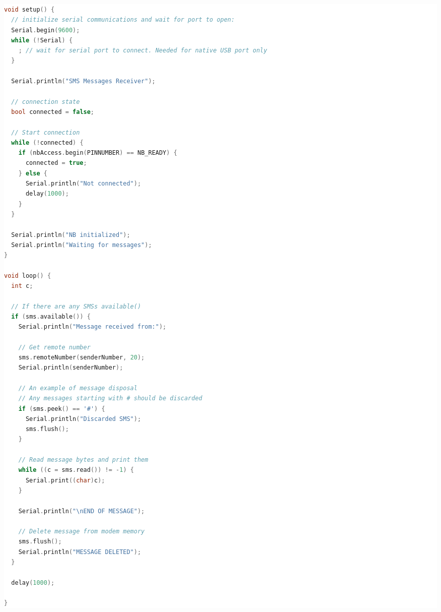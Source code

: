 ```cpp
void setup() {
  // initialize serial communications and wait for port to open:
  Serial.begin(9600);
  while (!Serial) {
    ; // wait for serial port to connect. Needed for native USB port only
  }

  Serial.println("SMS Messages Receiver");

  // connection state
  bool connected = false;

  // Start connection
  while (!connected) {
    if (nbAccess.begin(PINNUMBER) == NB_READY) {
      connected = true;
    } else {
      Serial.println("Not connected");
      delay(1000);
    }
  }

  Serial.println("NB initialized");
  Serial.println("Waiting for messages");
}

void loop() {
  int c;

  // If there are any SMSs available()
  if (sms.available()) {
    Serial.println("Message received from:");

    // Get remote number
    sms.remoteNumber(senderNumber, 20);
    Serial.println(senderNumber);

    // An example of message disposal
    // Any messages starting with # should be discarded
    if (sms.peek() == '#') {
      Serial.println("Discarded SMS");
      sms.flush();
    }

    // Read message bytes and print them
    while ((c = sms.read()) != -1) {
      Serial.print((char)c);
    }

    Serial.println("\nEND OF MESSAGE");

    // Delete message from modem memory
    sms.flush();
    Serial.println("MESSAGE DELETED");
  }

  delay(1000);

}
```
